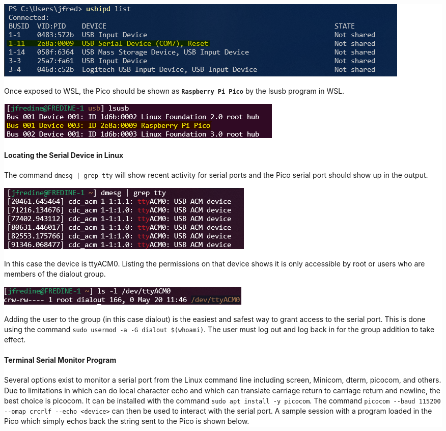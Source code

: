![USB Serial](images/USB_serial.png)

Once exposed to WSL, the Pico should be shown as **`Raspberry Pi Pico`** by the
lsusb program in WSL.

![lsusb](images/lsusb.png)

#### Locating the Serial Device in Linux
The command `dmesg | grep tty` will show recent activity for serial
ports and the Pico serial port should show up in the output.

![dmesg serial search](images/dmesg_serial.png)

In this case the device is ttyACM0.  Listing the permissions on that device
shows it is only accessible by root or users who are members of the dialout
group.

![Serial Device](images/serial_device.png)

Adding the user to the group (in this case dialout) is the easiest and
safest way to grant access to the serial port.  This is done using the command
`sudo usermod -a -G dialout $(whoami)`.  The user must log out and log back in
for the group addition to take effect.

#### Terminal Serial Monitor Program
Several options exist to monitor a serial port from the Linux command line
including screen, Minicom, dterm, picocom, and others.  Due to limitations in
which can do local character echo and which can translate carriage return to
carriage return and newline, the best choice is picocom.  It can be installed
with the command `sudo apt install -y picocom`.  The command
`picocom --baud 115200 --omap crcrlf --echo <device>` can then be used to
interact with the serial port.  A sample session with a program loaded in the
Pico which simply echos back the string sent to the Pico is shown below.
